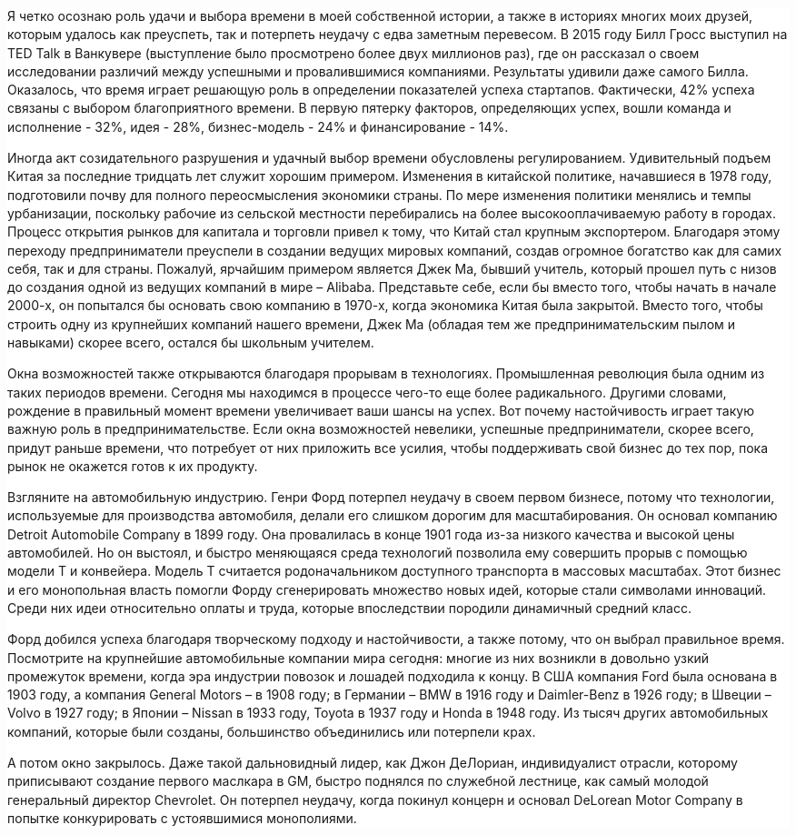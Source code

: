  

Я четко осознаю роль удачи и выбора времени в моей собственной истории, а также в историях многих моих друзей, которым удалось как преуспеть, так и потерпеть неудачу с едва заметным перевесом. В 2015 году Билл Гросс выступил на TED Talk в Ванкувере (выступление было просмотрено более двух миллионов раз), где он рассказал о своем исследовании различий между успешными и провалившимися компаниями. Результаты удивили даже самого Билла. Оказалось, что время играет решающую роль в определении показателей успеха стартапов. Фактически, 42% успеха связаны с выбором благоприятного времени. В первую пятерку факторов, определяющих успех, вошли команда и исполнение - 32%, идея - 28%, бизнес-модель - 24% и финансирование - 14%.

  

Иногда акт созидательного разрушения и удачный выбор времени обусловлены регулированием. Удивительный подъем Китая за последние тридцать лет служит хорошим примером. Изменения в китайской политике, начавшиеся в 1978 году, подготовили почву для полного переосмысления экономики страны. По мере изменения политики менялись и темпы урбанизации, поскольку рабочие из сельской местности перебирались на более высокооплачиваемую работу в городах. Процесс открытия рынков для капитала и торговли привел к тому, что Китай стал крупным экспортером. Благодаря этому переходу предприниматели преуспели в создании ведущих мировых компаний, создав огромное богатство как для самих себя, так и для страны. Пожалуй, ярчайшим примером является Джек Ма, бывший учитель, который прошел путь с низов до создания одной из ведущих компаний в мире – Alibaba. Представьте себе, если бы вместо того, чтобы начать в начале 2000-х, он попытался бы основать свою компанию в 1970-х, когда экономика Китая была закрытой. Вместо того, чтобы строить одну из крупнейших компаний нашего времени, Джек Ма (обладая тем же предпринимательским пылом и навыками) скорее всего, остался бы школьным учителем.

  

Окна возможностей также открываются благодаря прорывам в технологиях. Промышленная революция была одним из таких периодов времени. Сегодня мы находимся в процессе чего-то еще более радикального. Другими словами, рождение в правильный момент времени увеличивает ваши шансы на успех. Вот почему настойчивость играет такую важную роль в предпринимательстве. Если окна возможностей невелики, успешные предприниматели, скорее всего, придут раньше времени, что потребует от них приложить все усилия, чтобы поддерживать свой бизнес до тех пор, пока рынок не окажется готов к их продукту.

  

Взгляните на автомобильную индустрию. Генри Форд потерпел неудачу в своем первом бизнесе, потому что технологии, используемые для производства автомобиля, делали его слишком дорогим для масштабирования. Он основал компанию Detroit Automobile Company в 1899 году. Она провалилась в конце 1901 года из-за низкого качества и высокой цены автомобилей. Но он выстоял, и быстро меняющаяся среда технологий позволила ему совершить прорыв с помощью модели Т и конвейера. Модель Т считается родоначальником доступного транспорта в массовых масштабах. Этот бизнес и его монопольная власть помогли Форду сгенерировать множество новых идей, которые стали символами инноваций. Среди них идеи относительно оплаты и труда, которые впоследствии породили динамичный средний класс.

  

Форд добился успеха благодаря творческому подходу и настойчивости, а также потому, что он выбрал правильное время. Посмотрите на крупнейшие автомобильные компании мира сегодня: многие из них возникли в довольно узкий промежуток времени, когда эра индустрии повозок и лошадей подходила к концу. В США компания Ford была основана в 1903 году, а компания General Motors – в 1908 году; в Германии – BMW в 1916 году и Daimler-Benz в 1926 году; в Швеции – Volvo в 1927 году; в Японии – Nissan в 1933 году, Toyota в 1937 году и Honda в 1948 году. Из тысяч других автомобильных компаний, которые были созданы, большинство объединились или потерпели крах.

  

А потом окно закрылось. Даже такой дальновидный лидер, как Джон ДеЛориан, индивидуалист отрасли, которому приписывают создание первого маслкара в GM, быстро поднялся по служебной лестнице, как самый молодой генеральный директор Chevrolet. Он потерпел неудачу, когда покинул концерн и основал DeLorean Motor Company в попытке конкурировать с устоявшимися монополиями.
